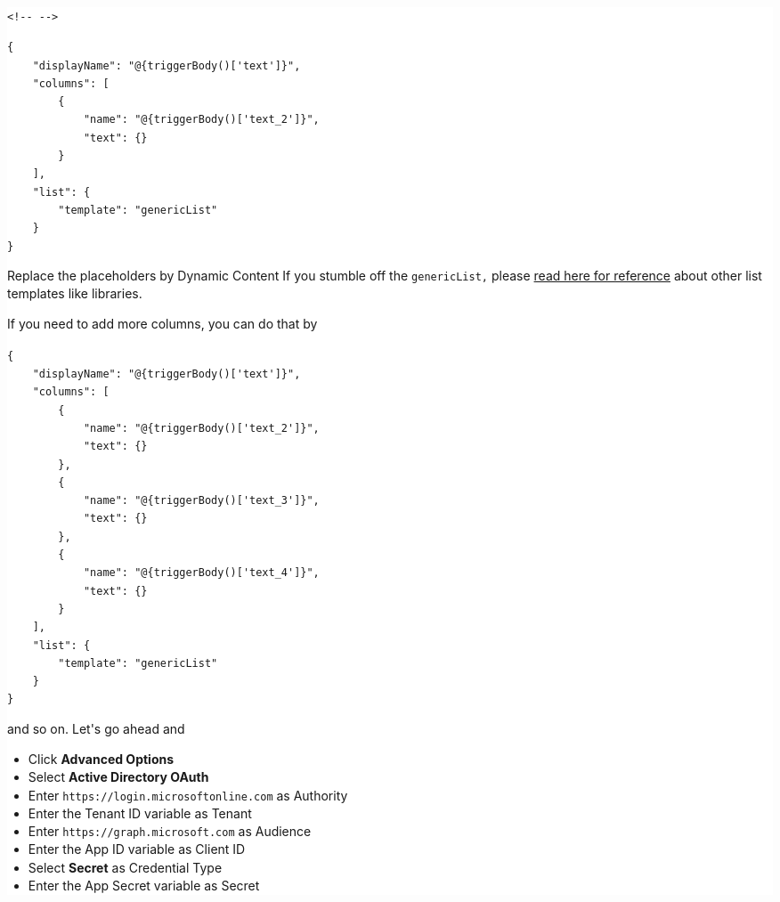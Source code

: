 ```{=html}
<!-- -->
```
    {
        "displayName": "@{triggerBody()['text']}",
        "columns": [
            {
                "name": "@{triggerBody()['text_2']}",
                "text": {}
            }
        ],
        "list": {
            "template": "genericList"
        }
    }

Replace the placeholders by Dynamic Content If you stumble off
the `genericList,` please [read here for
reference](https://docs.microsoft.com/en-us/previous-versions/office/sharepoint-server/ee541191(v=office.15)) about
other list templates like libraries.

If you need to add more columns, you can do that by

    {
        "displayName": "@{triggerBody()['text']}",
        "columns": [
            {
                "name": "@{triggerBody()['text_2']}",
                "text": {}
            },
            {
                "name": "@{triggerBody()['text_3']}",
                "text": {}
            },
            {
                "name": "@{triggerBody()['text_4']}",
                "text": {}
            }
        ],
        "list": {
            "template": "genericList"
        }
    }

and so on. Let\'s go ahead and

-   Click **Advanced Options**
-   Select **Active Directory OAuth**
-   Enter `https://login.microsoftonline.com` as Authority
-   Enter the Tenant ID variable as Tenant
-   Enter `https://graph.microsoft.com` as Audience
-   Enter the App ID variable as Client ID
-   Select **Secret** as Credential Type
-   Enter the App Secret variable as Secret
